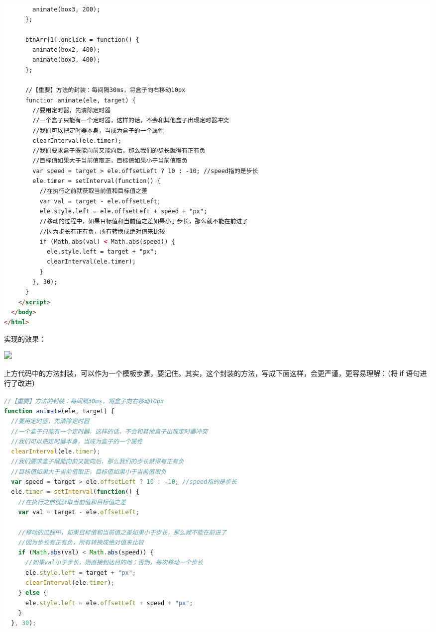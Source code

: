 ```html
        animate(box3, 200);
      };

      btnArr[1].onclick = function() {
        animate(box2, 400);
        animate(box3, 400);
      };

      //【重要】方法的封装：每间隔30ms，将盒子向右移动10px
      function animate(ele, target) {
        //要用定时器，先清除定时器
        //一个盒子只能有一个定时器，这样的话，不会和其他盒子出现定时器冲突
        //我们可以把定时器本身，当成为盒子的一个属性
        clearInterval(ele.timer);
        //我们要求盒子既能向前又能向后，那么我们的步长就得有正有负
        //目标值如果大于当前值取正，目标值如果小于当前值取负
        var speed = target > ele.offsetLeft ? 10 : -10; //speed指的是步长
        ele.timer = setInterval(function() {
          //在执行之前就获取当前值和目标值之差
          var val = target - ele.offsetLeft;
          ele.style.left = ele.offsetLeft + speed + "px";
          //移动的过程中，如果目标值和当前值之差如果小于步长，那么就不能在前进了
          //因为步长有正有负，所有转换成绝对值来比较
          if (Math.abs(val) < Math.abs(speed)) {
            ele.style.left = target + "px";
            clearInterval(ele.timer);
          }
        }, 30);
      }
    </script>
  </body>
</html>
```

实现的效果：

![](http://img.smyhvae.com/20180202_1910.gif)

上方代码中的方法封装，可以作为一个模板步骤，要记住。其实，这个封装的方法，写成下面这样，会更严谨，更容易理解：（将 if 语句进行了改进）

```javascript
//【重要】方法的封装：每间隔30ms，将盒子向右移动10px
function animate(ele, target) {
  //要用定时器，先清除定时器
  //一个盒子只能有一个定时器，这样的话，不会和其他盒子出现定时器冲突
  //我们可以把定时器本身，当成为盒子的一个属性
  clearInterval(ele.timer);
  //我们要求盒子既能向前又能向后，那么我们的步长就得有正有负
  //目标值如果大于当前值取正，目标值如果小于当前值取负
  var speed = target > ele.offsetLeft ? 10 : -10; //speed指的是步长
  ele.timer = setInterval(function() {
    //在执行之前就获取当前值和目标值之差
    var val = target - ele.offsetLeft;

    //移动的过程中，如果目标值和当前值之差如果小于步长，那么就不能在前进了
    //因为步长有正有负，所有转换成绝对值来比较
    if (Math.abs(val) < Math.abs(speed)) {
      //如果val小于步长，则直接到达目的地；否则，每次移动一个步长
      ele.style.left = target + "px";
      clearInterval(ele.timer);
    } else {
      ele.style.left = ele.offsetLeft + speed + "px";
    }
  }, 30);
```